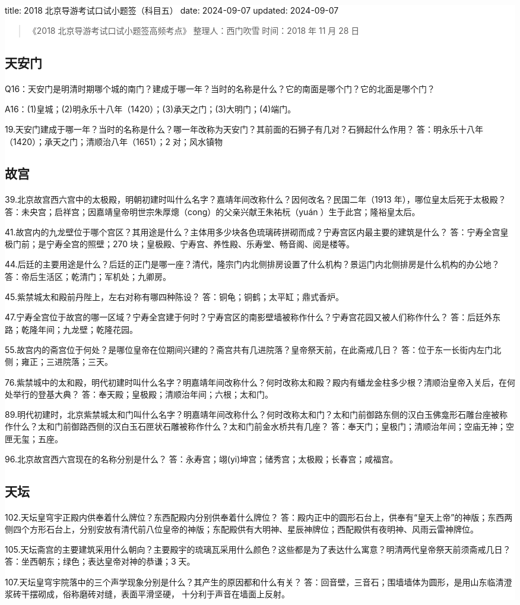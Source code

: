 title: 2018 北京导游考试口试小题签（科目五）
date: 2024-09-07
updated: 2024-09-07

> 《2018 北京导游考试口试小题签高频考点》
> 整理人：西门吹雪
> 时间：2018 年 11 月 28 日

## 天安门 ##

Q16：天安门是明清时期哪个城的南门？建成于哪一年？当时的名称是什么？它的南面是哪个门？它的北面是哪个门？

A16：(1)皇城；(2)明永乐十八年（1420）；(3)承天之门；(3)大明门；(4)端门。

19.天安门建成于哪一年？当时的名称是什么？哪一年改称为天安门？其前面的石狮子有几对？石狮起什么作用？
答：明永乐十八年（1420）；承天之门；清顺治八年（1651）；2 对；风水镇物

## 故宫 ##

39.北京故宫西六宫中的太极殿，明朝初建时叫什么名字？嘉靖年间改称什么？因何改名？民国二年（1913 年），哪位皇太后死于太极殿？
答：未央宫；启祥宫；因嘉靖皇帝明世宗朱厚熜（cong）的父亲兴献王朱祐杬（yuán ）生于此宫；隆裕皇太后。

41.故宫内的九龙壁位于哪个宫区？其用途是什么？主体用多少块各色琉璃砖拼砌而成？宁寿宫区内最主要的建筑是什么？
答：宁寿全宫皇极门前；是宁寿全宫的照壁；270 块；皇极殿、宁寿宫、养性殿、乐寿堂、畅音阁、阅是楼等。

44.后廷的主要用途是什么？后廷的正门是哪一座？清代，隆宗门内北侧排房设置了什么机构？景运门内北侧排房是什么机构的办公地？
答：帝后生活区；乾清门；军机处；九卿房。

45.紫禁城太和殿前丹陛上，左右对称有哪四种陈设？
答：铜龟；铜鹤；太平缸；鼎式香炉。

47.宁寿全宫位于故宫的哪一区域？宁寿全宫建于何时？宁寿宫区的南影壁墙被称作什么？宁寿宫花园又被人们称作什么？
答：后廷外东路；乾隆年间；九龙壁；乾隆花园。

55.故宫内的斋宫位于何处？是哪位皇帝在位期间兴建的？斋宫共有几进院落？皇帝祭天前，在此斋戒几日？
答：位于东一长街内左门北侧；雍正；三进院落；三天。

76.紫禁城中的太和殿，明代初建时叫什么名字？明嘉靖年间改称什么？何时改称太和殿？殿内有蟠龙金柱多少根？清顺治皇帝入关后，在何处举行的登基大典？
答：奉天殿；皇极殿；清顺治年间；六根；太和门。

89.明代初建时，北京紫禁城太和门叫什么名字？明嘉靖年间改称什么？何时改称太和门？太和门前御路东侧的汉白玉佛龛形石雕台座被称作什么？太和门前御路西侧的汉白玉石匣状石雕被称作什么？太和门前金水桥共有几座？
答：奉天门；皇极门；清顺治年间；空庙无神；空匣无玺；五座。

96.北京故宫西六宫现在的名称分别是什么？
答：永寿宫；翊(yi)坤宫；储秀宫；太极殿；长春宫；咸福宫。

## 天坛 ##

102.天坛皇穹宇正殿内供奉着什么牌位？东西配殿内分别供奉着什么牌位？
答：殿内正中的圆形石台上，供奉有“皇天上帝”的神版；东西两侧四个方形石台上，分别安放有清代前八位皇帝的神版；东配殿供有大明神、星辰神牌位；西配殿供有夜明神、风雨云雷神牌位。

105.天坛斋宫的主要建筑采用什么朝向？主要殿宇的琉璃瓦采用什么颜色？这些都是为了表达什么寓意？明清两代皇帝祭天前须斋戒几日？
答：坐西朝东；绿色；表达皇帝对神的恭谦；3 天。

107.天坛皇穹宇院落中的三个声学现象分别是什么？其产生的原因都和什么有关？
答：回音壁，三音石；围墙墙体为圆形，是用山东临清澄浆砖干摆砌成，俗称磨砖对缝，表面平滑坚硬， 十分利于声音在墙面上反射。
